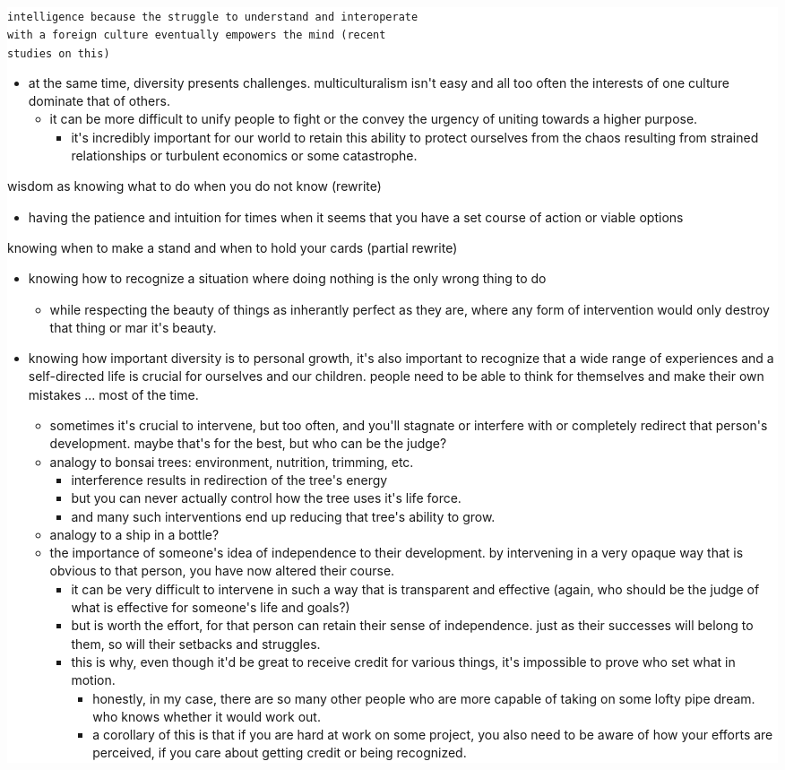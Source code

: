     intelligence because the struggle to understand and interoperate
    with a foreign culture eventually empowers the mind (recent
    studies on this)
- at the same time, diversity presents challenges. multiculturalism
  isn't easy and all too often the interests of one culture dominate
  that of others.
  - it can be more difficult to unify people to fight or the convey
    the urgency of uniting towards a higher purpose.
    - it's incredibly important for our world to retain this ability
      to protect ourselves from the chaos resulting from strained
      relationships or turbulent economics or some catastrophe.

wisdom as knowing what to do when you do not know (rewrite)
- having the patience and intuition for times when it seems that you
  have a set course of action or viable options

knowing when to make a stand and when to hold your cards (partial rewrite)
- knowing how to recognize a situation where doing nothing is the only
  wrong thing to do
  - while respecting the beauty of things as inherantly perfect as
    they are, where any form of intervention would only destroy that
    thing or mar it's beauty.

- knowing how important diversity is to personal growth, it's also
  important to recognize that a wide range of experiences and a
  self-directed life is crucial for ourselves and our children.
  people need to be able to think for themselves and make their own
  mistakes ... most of the time.
  - sometimes it's crucial to intervene, but too often, and you'll
    stagnate or interfere with or completely redirect that person's
    development. maybe that's for the best, but who can be the judge?
  - analogy to bonsai trees: environment, nutrition, trimming, etc.
    - interference results in redirection of the tree's energy
    - but you can never actually control how the tree uses it's life
      force.
    - and many such interventions end up reducing that tree's ability
      to grow.
  - analogy to a ship in a bottle?
  - the importance of someone's idea of independence to their
    development.  by intervening in a very opaque way that is obvious
    to that person, you have now altered their course.
    - it can be very difficult to intervene in such a way that is
      transparent and effective (again, who should be the judge of
      what is effective for someone's life and goals?)
    - but is worth the effort, for that person can retain their sense
      of independence.  just as their successes will belong to them,
      so will their setbacks and struggles.
    - this is why, even though it'd be great to receive credit for
      various things, it's impossible to prove who set what in motion.
      - honestly, in my case, there are so many other people who are
        more capable of taking on some lofty pipe dream.  who knows
        whether it would work out.
      - a corollary of this is that if you are hard at work on some
        project, you also need to be aware of how your efforts are
        perceived, if you care about getting credit or being
        recognized.

